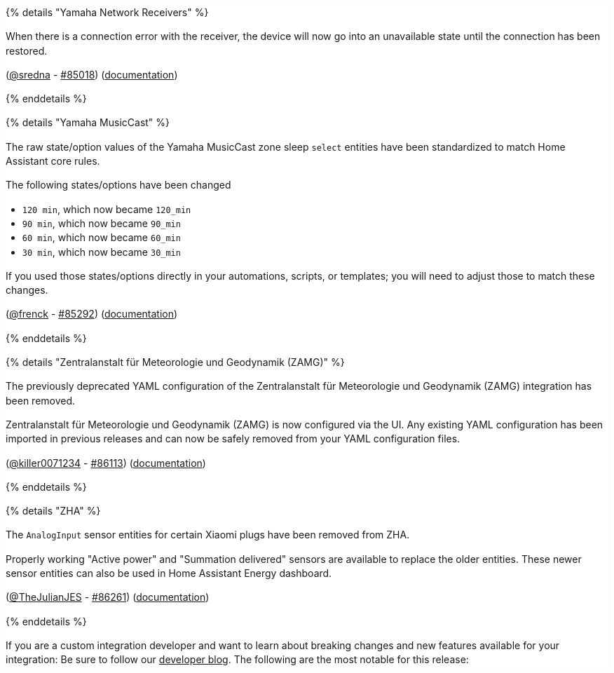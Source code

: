 {% details "Yamaha Network Receivers" %}

When there is a connection error with the receiver, the device will now
go into an unavailable state until the connection has been restored.

([@sredna] - [#85018]) ([documentation](/integrations/yamaha))

[@sredna]: https://github.com/sredna
[#85018]: https://github.com/home-assistant/core/pull/85018

{% enddetails %}

{% details "Yamaha MusicCast" %}

The raw state/option values of the Yamaha MusicCast zone sleep `select` entities
have been standardized to match Home Assistant core rules.

The following states/options have been changed

- `120 min`, which now became `120_min`
- `90 min`, which now became `90_min`
- `60 min`, which now became `60_min`
- `30 min`, which now became `30_min`

If you used those states/options directly in your automations, scripts,
or templates; you will need to adjust those to match these changes.

([@frenck] - [#85292]) ([documentation](/integrations/yamaha_musiccast))

[@frenck]: https://github.com/frenck
[#85292]: https://github.com/home-assistant/core/pull/85292

{% enddetails %}

{% details "Zentralanstalt für Meteorologie und Geodynamik (ZAMG)" %}

The previously deprecated YAML configuration of the Zentralanstalt für
Meteorologie und Geodynamik (ZAMG) integration has been removed.

Zentralanstalt für Meteorologie und Geodynamik (ZAMG) is now configured via the
UI. Any existing YAML configuration has been imported in previous releases and
can now be safely removed from your YAML configuration files.

([@killer0071234] - [#86113]) ([documentation](/integrations/zamg))

[@killer0071234]: https://github.com/killer0071234
[#86113]: https://github.com/home-assistant/core/pull/86113

{% enddetails %}

{% details "ZHA" %}

The `AnalogInput` sensor entities for certain Xiaomi plugs have been removed
from ZHA.

Properly working "Active power" and "Summation delivered" sensors are available
to replace the older entities. These newer sensor entities can also be used in
Home Assistant Energy dashboard.

([@TheJulianJES] - [#86261]) ([documentation](/integrations/zha))

[@TheJulianJES]: https://github.com/TheJulianJES
[#86261]: https://github.com/home-assistant/core/pull/86261

{% enddetails %}

If you are a custom integration developer and want to learn about breaking
changes and new features available for your integration: Be sure to follow our
[developer blog][devblog]. The following are the most notable for this release:

[devblog]: https://developers.home-assistant.io/blog/


[@allenporter]: https://github.com/allenporter
[@DCSBL]: https://github.com/DCSBL
[@epenet]: https://github.com/epenet
[@gjohansson-ST]: https://github.com/gjohansson-ST
[@j-stienstra]: https://github.com/j-stienstra
[@Kane610]: https://github.com/Kane610
[@karwosts]: https://github.com/karwosts
[@Lash-L]: https://github.com/Lash-L
[@piitaya]: https://github.com/piitaya
[@starkillerOG]: https://github.com/starkillerOG
[@TheZoker]: https://github.com/TheZoker
[groups]: /integrations/group#old-style-groups
[HomeWizard Energy]: /integrations/homewizard
[integration quality scale]: /docs/quality_scale/
[Jellyfin]: /integrations/jellyfin
[Matter]: /integrations/matter
[Open Thread Border Router]: /integrations/otbr
[Oral-B]: /integrations/oralb
[Platinum]: /docs/quality_scale/#platinum-
[Renault]: /integrations/renault
[Reolink]: /integrations/reolink
[service]: /integrations/calendar/#services
[their release notes]: https://github.com/project-chip/connectedhomeip/releases/tag/v1.0.0.2
[Thread]: /integrations/thread
[Tile card]: /dashboards/tile/
[UniFi Network]: /integrations/unifi
[@930913]: https://github.com/930913
[@akx]: https://github.com/akx
[@balloob]: https://github.com/balloob
[@bdr99]: https://github.com/bdr99
[@bdraco]: https://github.com/bdraco
[@boswelja]: https://github.com/boswelja
[@emontnemery]: https://github.com/emontnemery
[@epenet]: https://github.com/epenet
[@fwestenberg]: https://github.com/fwestenberg
[@jrieger]: https://github.com/jrieger
[@klaasnicolaas]: https://github.com/klaasnicolaas
[@kvanzuijlen]: https://github.com/kvanzuijlen
[@OnFreund]: https://github.com/OnFreund
[@tkdrob]: https://github.com/tkdrob
[$4 LD2410 Bluetooth mmWave sensor]: https://www.aliexpress.com/item/1005004351593073.html
[Android TV]: /integrations/androidtv
[ANWB Energie]: /integrations/anwb_energie
[Energie VanOns]: /integrations/energie_vanons
[EnergyZero]: /integrations/energyzero
[EufyLife]: /integrations/eufylife_ble
[Everything but the Kitchen Sink]: /integrations/kitchen_sink
[Fire TV]: /integrations/fire_tv
[Google Mail]: /integrations/google_mail
[LD2410 BLE]: /integrations/ld2410_ble
[Mijndomein Energie]: /integrations/mijndomein_energie
[Mopeka]: /integrations/mopeka
[OpenAI Conversation]: /integrations/openai_conversation
[Read Your Meter Pro]: /intgrations/rympro
[Ruuvi Gateway]: /integrations/ruuvi_gateway
[SFR Box]: /integrations/sfr_box
[Starlink]: /integrations/starlink
[Stookwijzer]: /integrations/stookwijzer
[Zeversolar]: /integrations/zeversolar
[@allenporter]: https://github.com/allenporter
[@engrbm87]: https://github.com/engrbm87
[@tkdrob]: https://github.com/tkdrob
[D-Link]: /integrations/dlink
[IMAP]: /integrations/imap
[Rain Bird]: /integrations/rainbird
[#85456]: https://github.com/home-assistant/core/pull/85456
[@karliemeads]: https://github.com/karliemeads
[#79718]: https://github.com/home-assistant/core/pull/79718
[@bieniu]: https://github.com/bieniu
[#86088]: https://github.com/home-assistant/core/pull/86088
[@bieniu]: https://github.com/bieniu
[#85655]: https://github.com/home-assistant/core/pull/85655
[@sw-carlos-cristobal]: https://github.com/sw-carlos-cristobal
[#85251]: https://github.com/home-assistant/core/pull/85251
[@bdraco]: https://github.com/bdraco
[#86354]: https://github.com/home-assistant/core/pull/86354
[@bdraco]: https://github.com/bdraco
[#86365]: https://github.com/home-assistant/core/pull/86365
[@agners]: https://github.com/agners
[#86611]: https://github.com/home-assistant/core/pull/86611
[@MartinHjelmare]: https://github.com/MartinHjelmare
[#86470]: https://github.com/home-assistant/core/pull/86470
[#85245]: https://github.com/home-assistant/core/pull/85245
[@dieselrabbit]: https://github.com/dieselrabbit
[#86608]: https://github.com/home-assistant/core/pull/86608
[@mib1185]: https://github.com/mib1185
[#84803]: https://github.com/home-assistant/core/pull/84803
[@mib1185]: https://github.com/mib1185
[#85424]: https://github.com/home-assistant/core/pull/85424
[@allenporter]: https://github.com/allenporter
[#85271]: https://github.com/home-assistant/core/pull/85271
[#86208]: https://github.com/home-assistant/core/pull/86208
[@bdraco]: https://github.com/bdraco
[#86115]: https://github.com/home-assistant/core/pull/86115
[@epenet]: https://github.com/epenet
[#86070]: https://github.com/home-assistant/core/pull/86070
[@Drafteed]: https://github.com/Drafteed
[#84885]: https://github.com/home-assistant/core/pull/84885
[@Drafteed]: https://github.com/Drafteed
[#85288]: https://github.com/home-assistant/core/pull/85288
[@azogue]: https://github.com/azogue
[#85614]: https://github.com/home-assistant/core/pull/85614
[@emontnemery]: https://github.com/emontnemery
[#84278]: https://github.com/home-assistant/core/pull/84278
[#84986]: https://github.com/home-assistant/core/pull/84986
[@shbatm]: https://github.com/frenshbatmck
[#85511]: https://github.com/home-assistant/core/pull/85511
[@shbatm]: https://github.com/shbatm
[#85744]: https://github.com/home-assistant/core/pull/85744
[#86292]: https://github.com/home-assistant/core/pull/86292